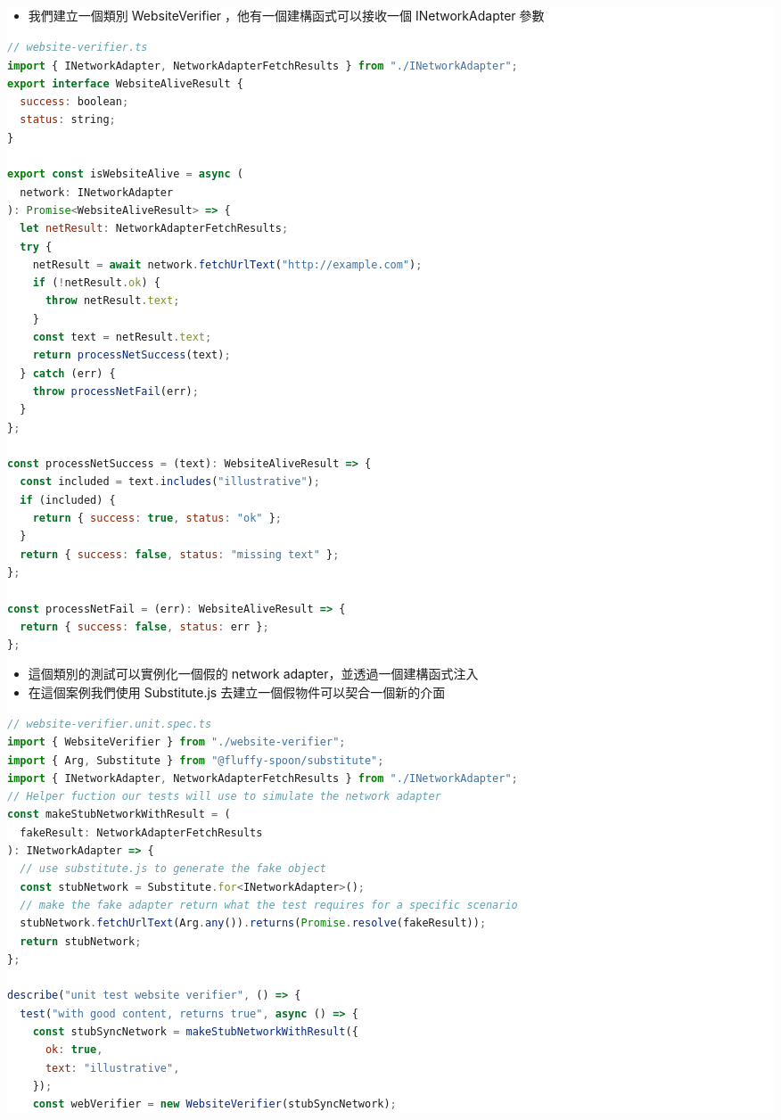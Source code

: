 - 我們建立一個類別 WebsiteVerifier ，他有一個建構函式可以接收一個 INetworkAdapter 參數

```javascript
// website-verifier.ts
import { INetworkAdapter, NetworkAdapterFetchResults } from "./INetworkAdapter";
export interface WebsiteAliveResult {
  success: boolean;
  status: string;
}

export const isWebsiteAlive = async (
  network: INetworkAdapter
): Promise<WebsiteAliveResult> => {
  let netResult: NetworkAdapterFetchResults;
  try {
    netResult = await network.fetchUrlText("http://example.com");
    if (!netResult.ok) {
      throw netResult.text;
    }
    const text = netResult.text;
    return processNetSuccess(text);
  } catch (err) {
    throw processNetFail(err);
  }
};

const processNetSuccess = (text): WebsiteAliveResult => {
  const included = text.includes("illustrative");
  if (included) {
    return { success: true, status: "ok" };
  }
  return { success: false, status: "missing text" };
};

const processNetFail = (err): WebsiteAliveResult => {
  return { success: false, status: err };
};
```

- 這個類別的測試可以實例化一個假的 network adapter，並透過一個建構函式注入
- 在這個案例我們使用 Substitute.js 去建立一個假物件可以契合一個新的介面

```javascript
// website-verifier.unit.spec.ts 
import { WebsiteVerifier } from "./website-verifier";
import { Arg, Substitute } from "@fluffy-spoon/substitute";
import { INetworkAdapter, NetworkAdapterFetchResults } from "./INetworkAdapter";
// Helper fuction our tests will use to simulate the network adapter
const makeStubNetworkWithResult = (
  fakeResult: NetworkAdapterFetchResults
): INetworkAdapter => {
  // use substitute.js to generate the fake object
  const stubNetwork = Substitute.for<INetworkAdapter>();
  // make the fake adapter return what the test requires for a specific scenario
  stubNetwork.fetchUrlText(Arg.any()).returns(Promise.resolve(fakeResult));
  return stubNetwork;
};

describe("unit test website verifier", () => {
  test("with good content, returns true", async () => {
    const stubSyncNetwork = makeStubNetworkWithResult({
      ok: true,
      text: "illustrative",
    });
    const webVerifier = new WebsiteVerifier(stubSyncNetwork);
```